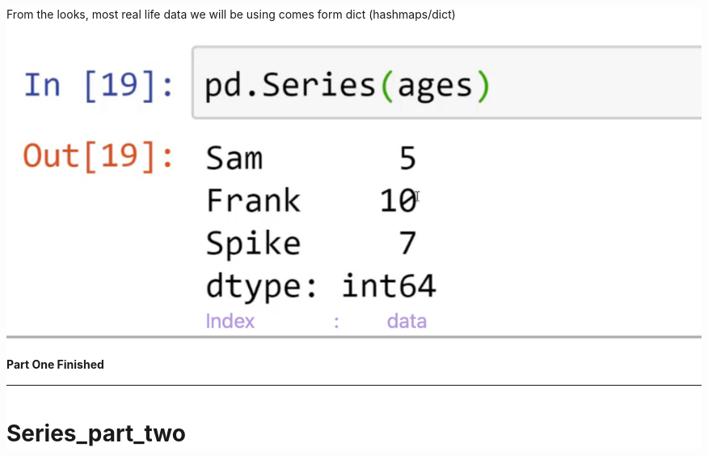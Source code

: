 
From the looks, most real life data we will be using comes form dict (hashmaps/dict)


![](../../../z/aharo_24.png)



**Part One Finished**

---


# Series_part_two
